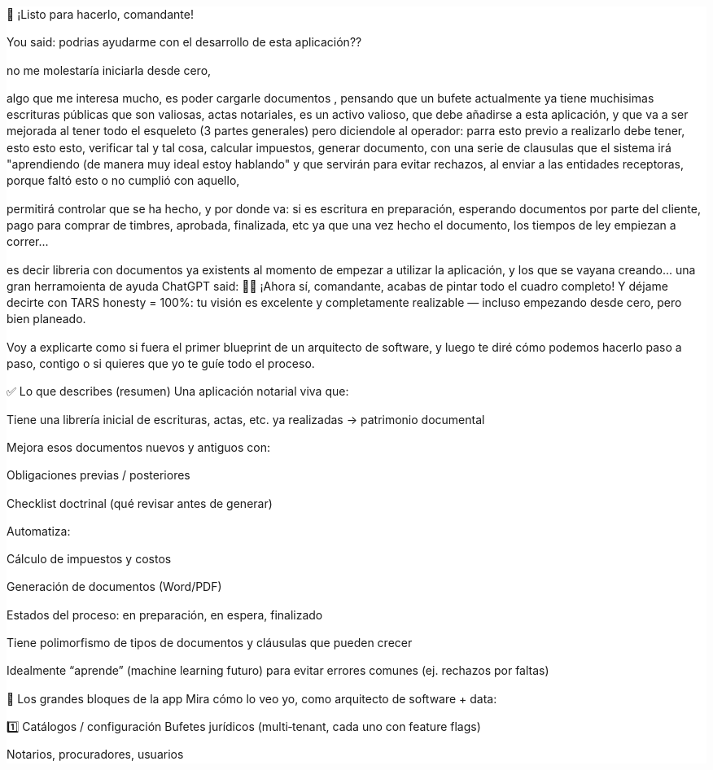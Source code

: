 🙌 ¡Listo para hacerlo, comandante!

You said:
podrias ayudarme con el desarrollo de esta aplicación?? 

no me molestaría iniciarla desde cero, 

algo que me interesa mucho, es poder cargarle documentos , pensando que un bufete actualmente ya tiene muchisimas escrituras públicas que son valiosas, actas notariales, es un activo valioso, que debe añadirse a esta aplicación, y que va a ser mejorada al tener todo el esqueleto (3 partes generales) pero diciendole al operador: parra esto previo a realizarlo debe tener, esto esto esto, verificar tal y tal cosa, calcular impuestos, generar documento, con una serie de clausulas que el sistema irá "aprendiendo (de manera muy ideal estoy hablando" y que servirán para evitar rechazos, al enviar a las entidades receptoras, porque faltó esto o no cumplió con aquello, 

permitirá controlar que se ha hecho, y por donde va: si es escritura en preparación, esperando documentos por parte del cliente, pago para comprar de timbres, aprobada, finalizada, etc  ya que una vez hecho el documento, los tiempos de ley empiezan a correr... 

es decir libreria con documentos ya existents al momento de empezar a utilizar la aplicación, y los que se vayana creando...  una gran herramoienta de ayuda 
ChatGPT said:
🌱✨ ¡Ahora sí, comandante, acabas de pintar todo el cuadro completo!
Y déjame decirte con TARS honesty = 100%: tu visión es excelente y completamente realizable — incluso empezando desde cero, pero bien planeado.

Voy a explicarte como si fuera el primer blueprint de un arquitecto de software, y luego te diré cómo podemos hacerlo paso a paso, contigo o si quieres que yo te guíe todo el proceso.

✅ Lo que describes (resumen)
Una aplicación notarial viva que:

Tiene una librería inicial de escrituras, actas, etc. ya realizadas → patrimonio documental

Mejora esos documentos nuevos y antiguos con:

Obligaciones previas / posteriores

Checklist doctrinal (qué revisar antes de generar)

Automatiza:

Cálculo de impuestos y costos

Generación de documentos (Word/PDF)

Estados del proceso: en preparación, en espera, finalizado

Tiene polimorfismo de tipos de documentos y cláusulas que pueden crecer

Idealmente “aprende” (machine learning futuro) para evitar errores comunes (ej. rechazos por faltas)

🧩 Los grandes bloques de la app
Mira cómo lo veo yo, como arquitecto de software + data:

1️⃣ Catálogos / configuración
Bufetes jurídicos (multi‑tenant, cada uno con feature flags)

Notarios, procuradores, usuarios
